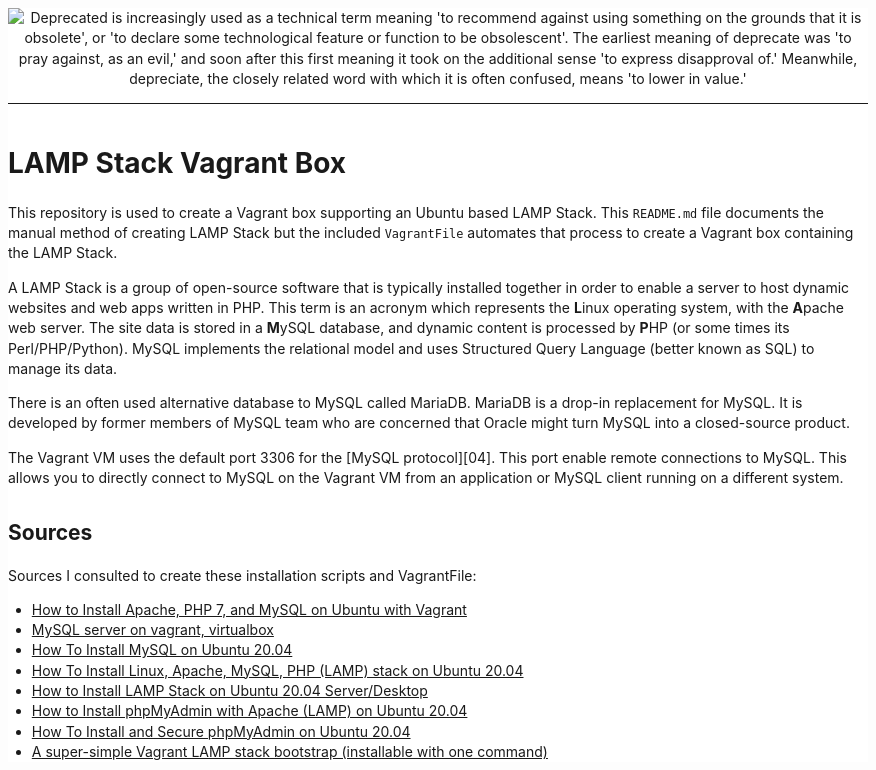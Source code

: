 


<div align="center">
<img src="https://python-deprecated.readthedocs.io/en/latest/_images/logo-full.png" title="Deprecated is increasingly used as a technical term meaning 'to recommend against using something on the grounds that it is obsolete', or 'to declare some technological feature or function to be obsolescent'.  The earliest meaning of deprecate was 'to pray against, as an evil,' and soon after this first meaning it took on the additional sense 'to express disapproval of.' Meanwhile, depreciate, the closely related word with which it is often confused, means 'to lower in value.'" align="center">
</div>


----

# LAMP Stack Vagrant Box
This repository is used to create a Vagrant box supporting an Ubuntu based LAMP Stack.
This `README.md` file documents the manual method of creating LAMP Stack
but the included `VagrantFile` automates that process to create a Vagrant box containing the LAMP Stack.

A LAMP Stack is a group of open-source software that is typically installed together
in order to enable a server to host dynamic websites and web apps written in PHP.
This term is an acronym which represents the **L**inux operating system, with the **A**pache web server.
The site data is stored in a **M**ySQL database, and dynamic content is processed by **P**HP
(or some times its Perl/PHP/Python).
MySQL implements the relational model and uses Structured Query Language (better known as SQL) to manage its data.

There is an often used alternative database to MySQL called MariaDB.
MariaDB is a drop-in replacement for MySQL.
It is developed by former members of MySQL team who are concerned that
Oracle might turn MySQL into a closed-source product.

The Vagrant VM uses the default port 3306 for the [MySQL protocol][04].
This port enable remote connections to MySQL.
This allows you to directly connect to MySQL on the Vagrant VM
from an application or MySQL client running on a different system.

## Sources
Sources I consulted to create these installation scripts and VagrantFile:

* [How to Install Apache, PHP 7, and MySQL on Ubuntu with Vagrant](https://www.taniarascia.com/how-to-install-apache-php-7-1-and-mysql-on-ubuntu-with-vagrant/)
* [MySQL server on vagrant, virtualbox](https://www.yourtechy.com/technology/mysql-server-vagrant-virtualbox/)
* [How To Install MySQL on Ubuntu 20.04](https://www.digitalocean.com/community/tutorials/how-to-install-mysql-on-ubuntu-20-04)
* [How To Install Linux, Apache, MySQL, PHP (LAMP) stack on Ubuntu 20.04](https://www.digitalocean.com/community/tutorials/how-to-install-linux-apache-mysql-php-lamp-stack-on-ubuntu-20-04)
* [How to Install LAMP Stack on Ubuntu 20.04 Server/Desktop](https://www.linuxbabe.com/ubuntu/install-lamp-stack-ubuntu-20-04-server-desktop)
* [How to Install phpMyAdmin with Apache (LAMP) on Ubuntu 20.04](https://www.linuxbabe.com/ubuntu/install-phpmyadmin-apache-lamp-ubuntu-20-04)
* [How To Install and Secure phpMyAdmin on Ubuntu 20.04](https://www.digitalocean.com/community/tutorials/how-to-install-and-secure-phpmyadmin-on-ubuntu-20-04)
* [A super-simple Vagrant LAMP stack bootstrap (installable with one command)](https://www.dev-metal.com/super-simple-vagrant-lamp-stack-bootstrap-installable-one-command/)

